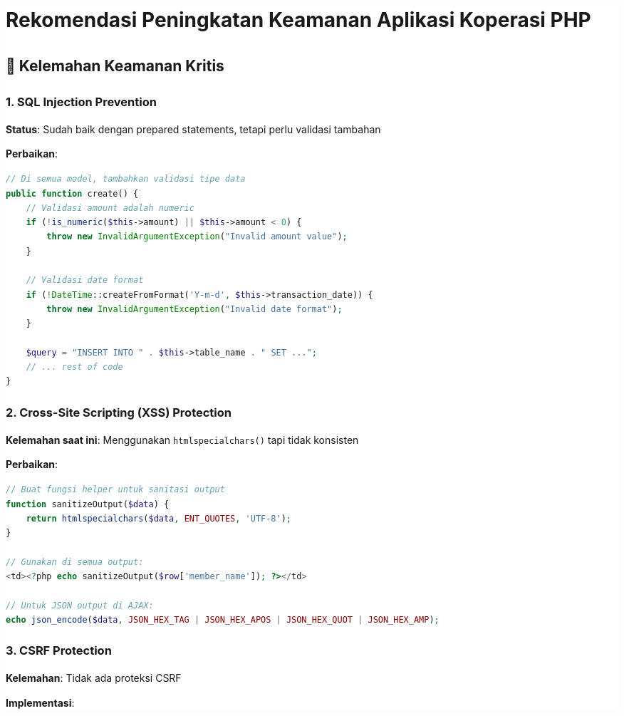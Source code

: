 # Rekomendasi Peningkatan Keamanan Aplikasi Koperasi PHP

## 🚨 Kelemahan Keamanan Kritis

### 1. **SQL Injection Prevention**

**Status**: Sudah baik dengan prepared statements, tetapi perlu validasi tambahan

**Perbaikan**:

```php
// Di semua model, tambahkan validasi tipe data
public function create() {
    // Validasi amount adalah numeric
    if (!is_numeric($this->amount) || $this->amount < 0) {
        throw new InvalidArgumentException("Invalid amount value");
    }

    // Validasi date format
    if (!DateTime::createFromFormat('Y-m-d', $this->transaction_date)) {
        throw new InvalidArgumentException("Invalid date format");
    }

    $query = "INSERT INTO " . $this->table_name . " SET ...";
    // ... rest of code
}
```

### 2. **Cross-Site Scripting (XSS) Protection**

**Kelemahan saat ini**: Menggunakan `htmlspecialchars()` tapi tidak konsisten

**Perbaikan**:

```php
// Buat fungsi helper untuk sanitasi output
function sanitizeOutput($data) {
    return htmlspecialchars($data, ENT_QUOTES, 'UTF-8');
}

// Gunakan di semua output:
<td><?php echo sanitizeOutput($row['member_name']); ?></td>

// Untuk JSON output di AJAX:
echo json_encode($data, JSON_HEX_TAG | JSON_HEX_APOS | JSON_HEX_QUOT | JSON_HEX_AMP);
```

### 3. **CSRF Protection**

**Kelemahan**: Tidak ada proteksi CSRF

**Implementasi**:
